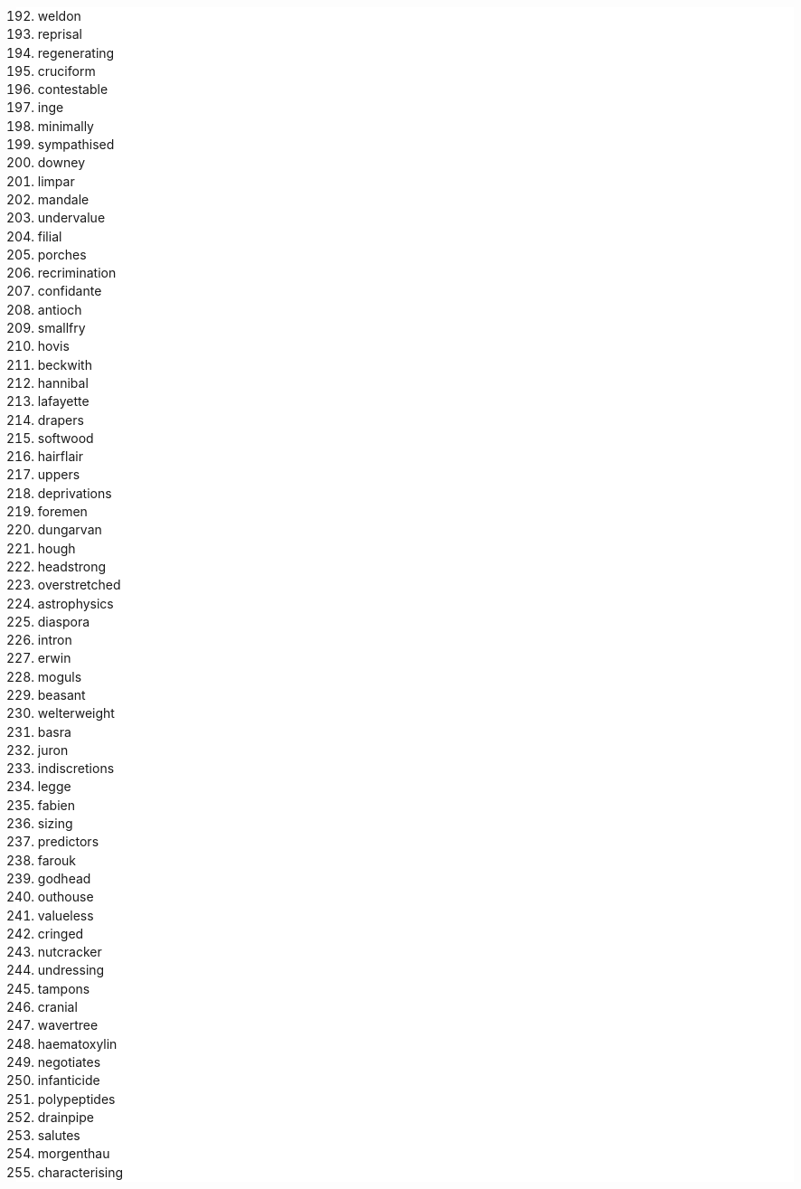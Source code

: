 192. weldon
193. reprisal
194. regenerating
195. cruciform
196. contestable
197. inge
198. minimally
199. sympathised
200. downey
201. limpar
202. mandale
203. undervalue
204. filial
205. porches
206. recrimination
207. confidante
208. antioch
209. smallfry
210. hovis
211. beckwith
212. hannibal
213. lafayette
214. drapers
215. softwood
216. hairflair
217. uppers
218. deprivations
219. foremen
220. dungarvan
221. hough
222. headstrong
223. overstretched
224. astrophysics
225. diaspora
226. intron
227. erwin
228. moguls
229. beasant
230. welterweight
231. basra
232. juron
233. indiscretions
234. legge
235. fabien
236. sizing
237. predictors
238. farouk
239. godhead
240. outhouse
241. valueless
242. cringed
243. nutcracker
244. undressing
245. tampons
246. cranial
247. wavertree
248. haematoxylin
249. negotiates
250. infanticide
251. polypeptides
252. drainpipe
253. salutes
254. morgenthau
255. characterising